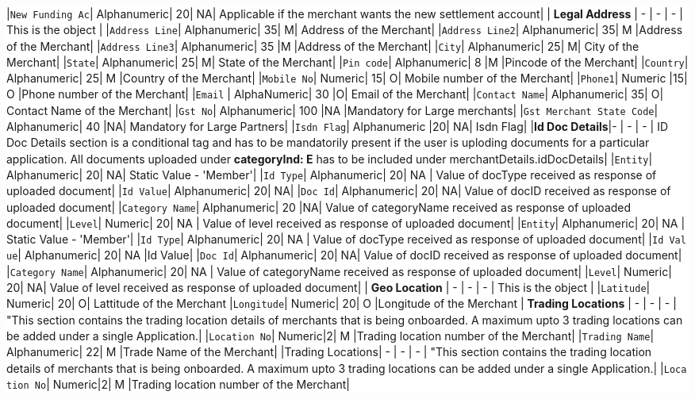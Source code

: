 |`New Funding Ac`|	Alphanumeric|	20|	NA|	Applicable if the merchant wants the new settlement account|
| **Legal Address** | - | - |  - | This is the object |
 |`Address Line`|	Alphanumeric|	35|	M|	Address of the Merchant|
|`Address Line2`|	Alphanumeric|	35|	M	|Address of the Merchant|
|`Address Line3`|	Alphanumeric|	35	|M	|Address of the Merchant|
|`City`|	Alphanumeric|	25|	M|	City of the Merchant|
|`State`|	Alphanumeric|	25|	M|	State of the Merchant|
|`Pin code`|	Alphanumeric|	8	|M	|Pincode of the Merchant|
|`Country`|	Alphanumeric|	25|	M	|Country of the Merchant|
|`Mobile No`|	Numeric|	15|	O|	Mobile number of the Merchant|
|`Phone1`|	Numeric	|15|	O	|Phone number of the Merchant|
|`Email`	| AlphaNumeric|	30	|O|	Email of the Merchant|
|`Contact Name`|	Alphanumeric|	35|	O|	Contact Name of the Merchant|
|`Gst No`|	Alphanumeric|	100	|NA	|Mandatory for Large merchants|
|`Gst Merchant State Code`| 	Alphanumeric|	40	|NA|	Mandatory for Large Partners|
|`Isdn Flag`|	Alphanumeric	|20|	NA|	Isdn Flag|
|**Id Doc Details**|- | - |  - |		ID Doc Details section is a conditional tag and has to be mandatorily present if the user is uploding documents for a particular application. All documents uploaded under **categoryInd: E** has to be included under merchantDetails.idDocDetails|
|`Entity`|	Alphanumeric|	20|	NA|	Static Value - 'Member'|
|`Id Type`|	Alphanumeric|	20|	NA |	Value of docType received as response of uploaded document|
|`Id Value`|	Alphanumeric|	20|	NA|	
|`Doc Id`|	Alphanumeric|	20|	NA|	Value of docID received as response of uploaded document|
|`Category Name`|	Alphanumeric|	20	|NA|	Value of categoryName received as response of uploaded document|
|`Level`|	Numeric|	20|	NA |	Value of level received as response of uploaded document|
|`Entity`|	Alphanumeric|	20|	NA |	Static Value - 'Member'|
|`Id Type`|	Alphanumeric|	20|	NA |	Value of docType received as response of uploaded document|
|`Id Value`|	Alphanumeric|	20|	NA	 |Id Value|
|`Doc Id`|	Alphanumeric|	20|	NA|	Value of docID received as response of uploaded document|
|`Category Name`|	Alphanumeric|	20|	NA |	Value of categoryName received as response of uploaded document|
|`Level`|	Numeric|	20|	NA|	Value of level received as response of uploaded document|
| **Geo Location** | - | - |  - | This is the object |
|`Latitude`|	Numeric|	20|	O|	Lattitude of the Merchant
|`Longitude`|	Numeric|	20|	O	|Longitude of the Merchant
| **Trading Locations** |	- | - |  - |	"This section contains the trading location details of merchants that is being onboarded. A maximum upto 3 trading locations can be added under a single Application.|
|`Location No`|	Numeric|2|	M	|Trading location number of the Merchant|
|`Trading Name`|	Alphanumeric|	22|	M	|Trade Name of the Merchant|
|Trading Locations|		- | - |  - |	"This section contains the trading location details of merchants that is being onboarded. A maximum upto 3 trading locations can be added under a single Application.|
|`Location No`|	Numeric|2|	M	|Trading location number of the Merchant|